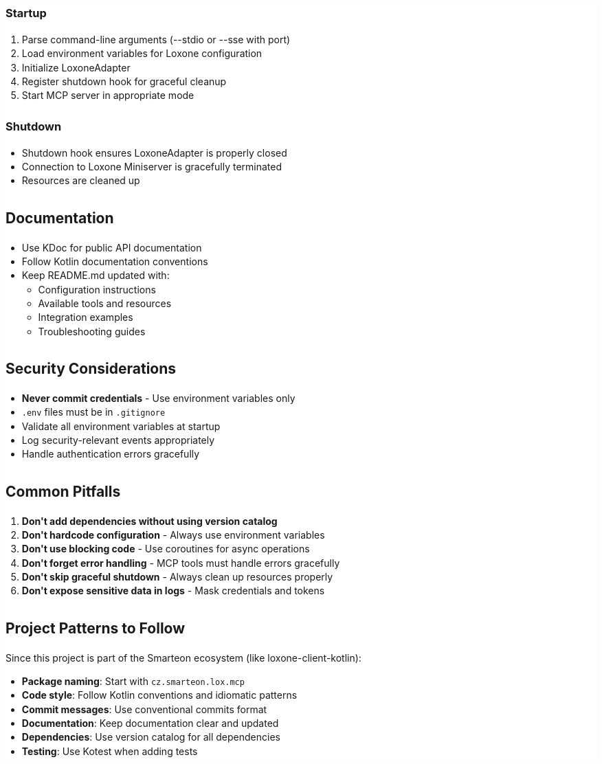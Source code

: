 ### Startup

1. Parse command-line arguments (--stdio or --sse with port)
2. Load environment variables for Loxone configuration
3. Initialize LoxoneAdapter
4. Register shutdown hook for graceful cleanup
5. Start MCP server in appropriate mode

### Shutdown

- Shutdown hook ensures LoxoneAdapter is properly closed
- Connection to Loxone Miniserver is gracefully terminated
- Resources are cleaned up

## Documentation

- Use KDoc for public API documentation
- Follow Kotlin documentation conventions
- Keep README.md updated with:
  - Configuration instructions
  - Available tools and resources
  - Integration examples
  - Troubleshooting guides

## Security Considerations

- **Never commit credentials** - Use environment variables only
- `.env` files must be in `.gitignore`
- Validate all environment variables at startup
- Log security-relevant events appropriately
- Handle authentication errors gracefully

## Common Pitfalls

1. **Don't add dependencies without using version catalog**
2. **Don't hardcode configuration** - Always use environment variables
3. **Don't use blocking code** - Use coroutines for async operations
4. **Don't forget error handling** - MCP tools must handle errors gracefully
5. **Don't skip graceful shutdown** - Always clean up resources properly
6. **Don't expose sensitive data in logs** - Mask credentials and tokens

## Project Patterns to Follow

Since this project is part of the Smarteon ecosystem (like loxone-client-kotlin):

- **Package naming**: Start with `cz.smarteon.lox.mcp`
- **Code style**: Follow Kotlin conventions and idiomatic patterns
- **Commit messages**: Use conventional commits format
- **Documentation**: Keep documentation clear and updated
- **Dependencies**: Use version catalog for all dependencies
- **Testing**: Use Kotest when adding tests
